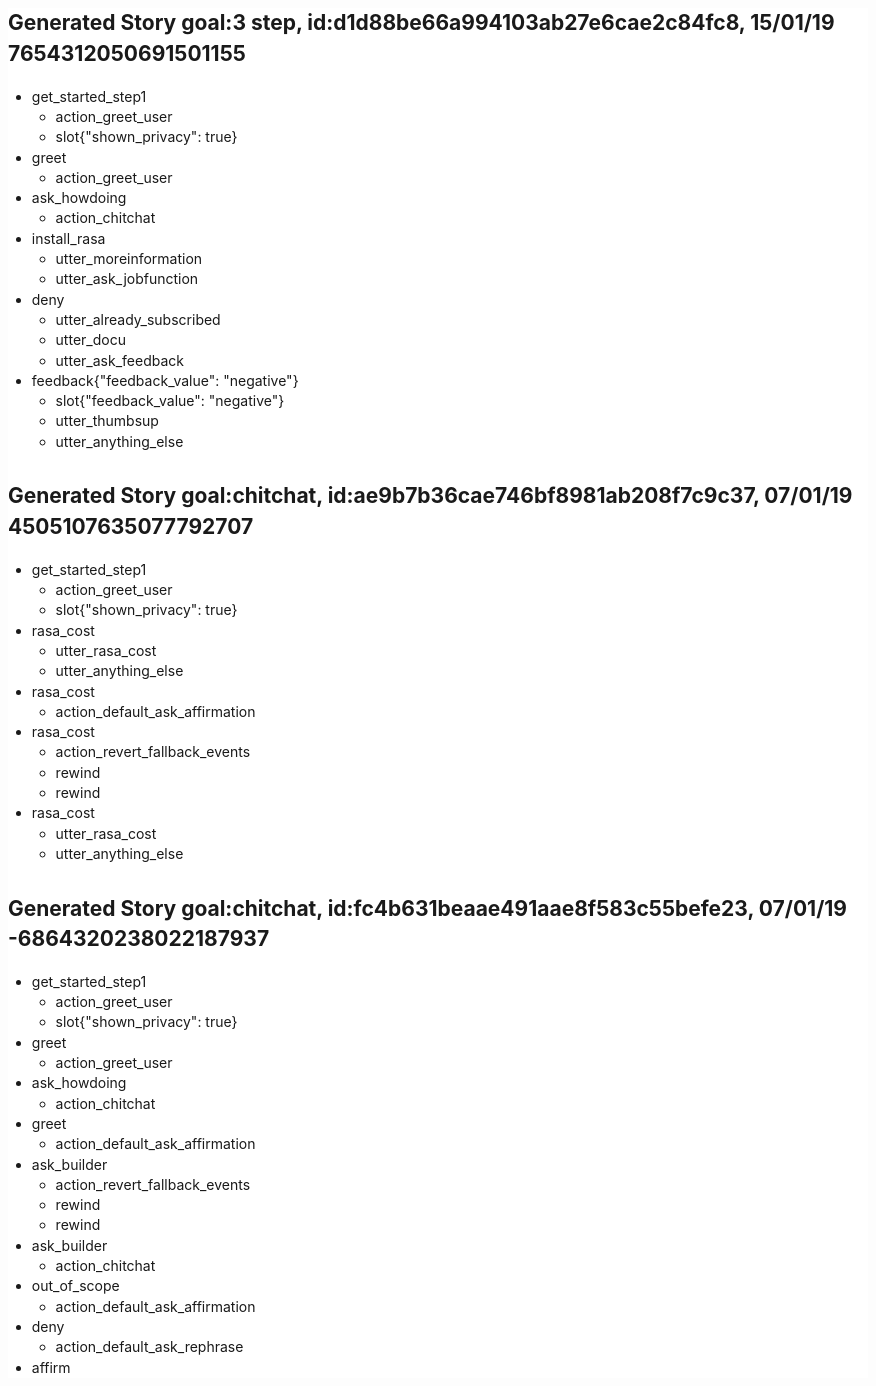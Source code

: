 ## Generated Story goal:3 step, id:d1d88be66a994103ab27e6cae2c84fc8, 15/01/19 7654312050691501155
* get_started_step1
    - action_greet_user
    - slot{"shown_privacy": true}
* greet
    - action_greet_user
* ask_howdoing
    - action_chitchat
* install_rasa
    - utter_moreinformation
    - utter_ask_jobfunction
* deny
    - utter_already_subscribed
    - utter_docu
    - utter_ask_feedback
* feedback{"feedback_value": "negative"}
    - slot{"feedback_value": "negative"}
    - utter_thumbsup
    - utter_anything_else

## Generated Story goal:chitchat, id:ae9b7b36cae746bf8981ab208f7c9c37, 07/01/19 4505107635077792707
* get_started_step1
    - action_greet_user
    - slot{"shown_privacy": true}
* rasa_cost
    - utter_rasa_cost
    - utter_anything_else
* rasa_cost
    - action_default_ask_affirmation
* rasa_cost
    - action_revert_fallback_events
    - rewind
    - rewind
* rasa_cost
    - utter_rasa_cost
    - utter_anything_else

## Generated Story goal:chitchat, id:fc4b631beaae491aae8f583c55befe23, 07/01/19 -6864320238022187937
* get_started_step1
    - action_greet_user
    - slot{"shown_privacy": true}
* greet
    - action_greet_user
* ask_howdoing
    - action_chitchat
* greet
    - action_default_ask_affirmation
* ask_builder
    - action_revert_fallback_events
    - rewind
    - rewind
* ask_builder
    - action_chitchat
* out_of_scope
    - action_default_ask_affirmation
* deny
    - action_default_ask_rephrase
* affirm